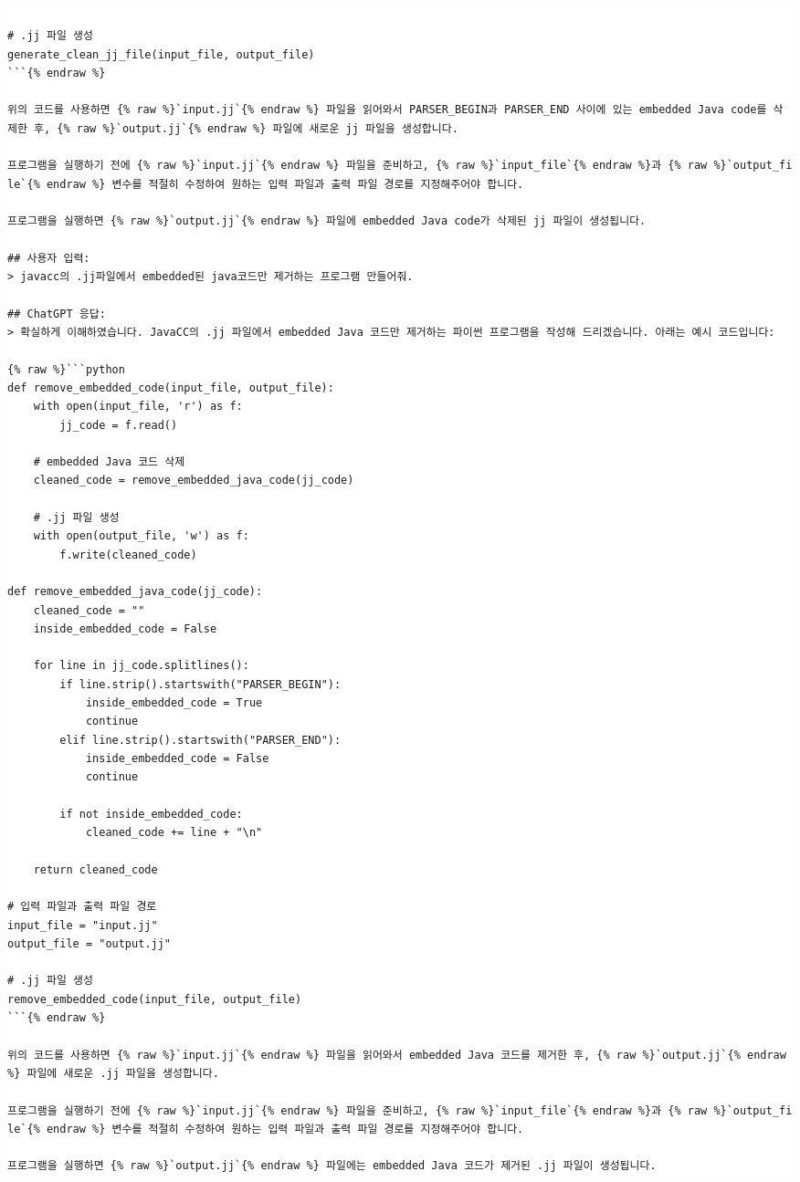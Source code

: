 ```{% endraw %}

# .jj 파일 생성
generate_clean_jj_file(input_file, output_file)
```{% endraw %}

위의 코드를 사용하면 {% raw %}`input.jj`{% endraw %} 파일을 읽어와서 PARSER_BEGIN과 PARSER_END 사이에 있는 embedded Java code를 삭제한 후, {% raw %}`output.jj`{% endraw %} 파일에 새로운 jj 파일을 생성합니다.

프로그램을 실행하기 전에 {% raw %}`input.jj`{% endraw %} 파일을 준비하고, {% raw %}`input_file`{% endraw %}과 {% raw %}`output_file`{% endraw %} 변수를 적절히 수정하여 원하는 입력 파일과 출력 파일 경로를 지정해주어야 합니다.

프로그램을 실행하면 {% raw %}`output.jj`{% endraw %} 파일에 embedded Java code가 삭제된 jj 파일이 생성됩니다.

## 사용자 입력:
> javacc의 .jj파일에서 embedded된 java코드만 제거하는 프로그램 만들어줘.

## ChatGPT 응답:
> 확실하게 이해하였습니다. JavaCC의 .jj 파일에서 embedded Java 코드만 제거하는 파이썬 프로그램을 작성해 드리겠습니다. 아래는 예시 코드입니다:

{% raw %}```python
def remove_embedded_code(input_file, output_file):
    with open(input_file, 'r') as f:
        jj_code = f.read()

    # embedded Java 코드 삭제
    cleaned_code = remove_embedded_java_code(jj_code)

    # .jj 파일 생성
    with open(output_file, 'w') as f:
        f.write(cleaned_code)

def remove_embedded_java_code(jj_code):
    cleaned_code = ""
    inside_embedded_code = False

    for line in jj_code.splitlines():
        if line.strip().startswith("PARSER_BEGIN"):
            inside_embedded_code = True
            continue
        elif line.strip().startswith("PARSER_END"):
            inside_embedded_code = False
            continue

        if not inside_embedded_code:
            cleaned_code += line + "\n"

    return cleaned_code

# 입력 파일과 출력 파일 경로
input_file = "input.jj"
output_file = "output.jj"

# .jj 파일 생성
remove_embedded_code(input_file, output_file)
```{% endraw %}

위의 코드를 사용하면 {% raw %}`input.jj`{% endraw %} 파일을 읽어와서 embedded Java 코드를 제거한 후, {% raw %}`output.jj`{% endraw %} 파일에 새로운 .jj 파일을 생성합니다.

프로그램을 실행하기 전에 {% raw %}`input.jj`{% endraw %} 파일을 준비하고, {% raw %}`input_file`{% endraw %}과 {% raw %}`output_file`{% endraw %} 변수를 적절히 수정하여 원하는 입력 파일과 출력 파일 경로를 지정해주어야 합니다.

프로그램을 실행하면 {% raw %}`output.jj`{% endraw %} 파일에는 embedded Java 코드가 제거된 .jj 파일이 생성됩니다.
```